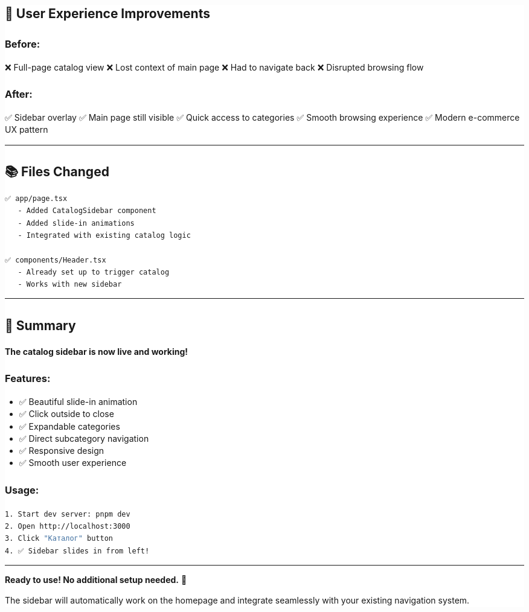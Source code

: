 
## 🎯 User Experience Improvements

### Before:

❌ Full-page catalog view
❌ Lost context of main page
❌ Had to navigate back
❌ Disrupted browsing flow

### After:

✅ Sidebar overlay
✅ Main page still visible
✅ Quick access to categories
✅ Smooth browsing experience
✅ Modern e-commerce UX pattern

---

## 📚 Files Changed

```
✅ app/page.tsx
   - Added CatalogSidebar component
   - Added slide-in animations
   - Integrated with existing catalog logic

✅ components/Header.tsx
   - Already set up to trigger catalog
   - Works with new sidebar
```

---

## 🎉 Summary

**The catalog sidebar is now live and working!**

### Features:

- ✅ Beautiful slide-in animation
- ✅ Click outside to close
- ✅ Expandable categories
- ✅ Direct subcategory navigation
- ✅ Responsive design
- ✅ Smooth user experience

### Usage:

```bash
1. Start dev server: pnpm dev
2. Open http://localhost:3000
3. Click "Каталог" button
4. ✅ Sidebar slides in from left!
```

---

**Ready to use! No additional setup needed.** 🚀

The sidebar will automatically work on the homepage and integrate seamlessly with your existing navigation system.
